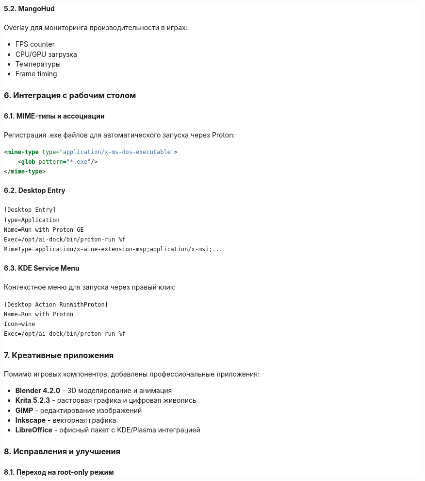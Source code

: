 #### 5.2. MangoHud

Overlay для мониторинга производительности в играх:
- FPS counter
- CPU/GPU загрузка
- Температуры
- Frame timing

### 6. Интеграция с рабочим столом

#### 6.1. MIME-типы и ассоциации

Регистрация .exe файлов для автоматического запуска через Proton:

```xml
<mime-type type="application/x-ms-dos-executable">
    <glob pattern="*.exe"/>
</mime-type>
```

#### 6.2. Desktop Entry

```desktop
[Desktop Entry]
Type=Application
Name=Run with Proton GE
Exec=/opt/ai-dock/bin/proton-run %f
MimeType=application/x-wine-extension-msp;application/x-msi;...
```

#### 6.3. KDE Service Menu

Контекстное меню для запуска через правый клик:

```desktop
[Desktop Action RunWithProton]
Name=Run with Proton
Icon=wine
Exec=/opt/ai-dock/bin/proton-run %f
```

### 7. Креативные приложения

Помимо игровых компонентов, добавлены профессиональные приложения:

- **Blender 4.2.0** - 3D моделирование и анимация
- **Krita 5.2.3** - растровая графика и цифровая живопись
- **GIMP** - редактирование изображений
- **Inkscape** - векторная графика
- **LibreOffice** - офисный пакет с KDE/Plasma интеграцией

### 8. Исправления и улучшения

#### 8.1. Переход на root-only режим
